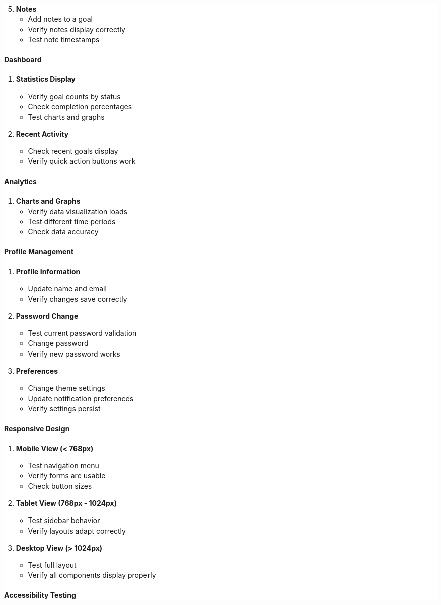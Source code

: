5. **Notes**
   - Add notes to a goal
   - Verify notes display correctly
   - Test note timestamps

#### Dashboard

1. **Statistics Display**
   - Verify goal counts by status
   - Check completion percentages
   - Test charts and graphs

2. **Recent Activity**
   - Check recent goals display
   - Verify quick action buttons work

#### Analytics

1. **Charts and Graphs**
   - Verify data visualization loads
   - Test different time periods
   - Check data accuracy

#### Profile Management

1. **Profile Information**
   - Update name and email
   - Verify changes save correctly

2. **Password Change**
   - Test current password validation
   - Change password
   - Verify new password works

3. **Preferences**
   - Change theme settings
   - Update notification preferences
   - Verify settings persist

#### Responsive Design

1. **Mobile View (< 768px)**
   - Test navigation menu
   - Verify forms are usable
   - Check button sizes

2. **Tablet View (768px - 1024px)**
   - Test sidebar behavior
   - Verify layouts adapt correctly

3. **Desktop View (> 1024px)**
   - Test full layout
   - Verify all components display properly

#### Accessibility Testing
